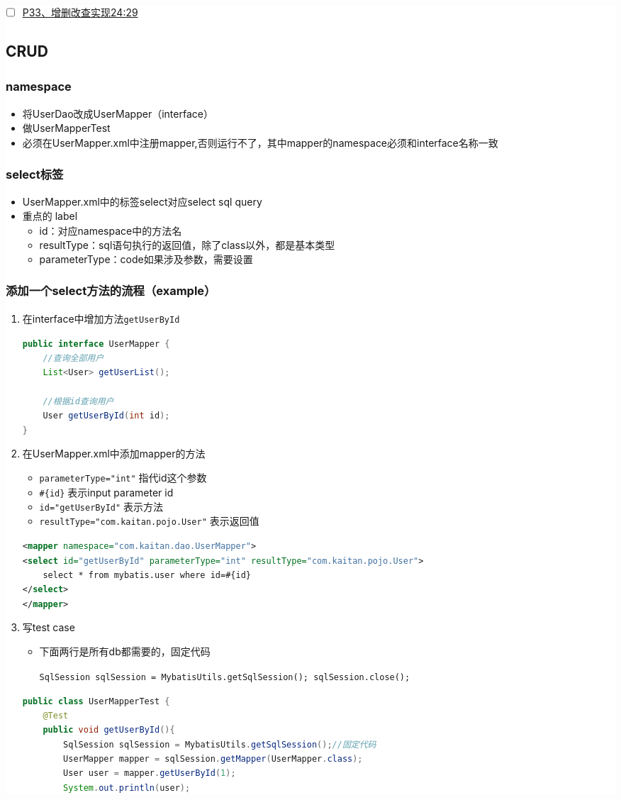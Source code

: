 - [ ]  [P33、增删改查实现24:29](https://www.bilibili.com/video/BV1NE411Q7Nx?p=3)

## CRUD

### namespace

- 将UserDao改成UserMapper（interface）
- 做UserMapperTest
- 必须在UserMapper.xml中注册mapper,否则运行不了，其中mapper的namespace必须和interface名称一致

### select标签

- UserMapper.xml中的标签select对应select sql query
- 重点的 label
    - id：对应namespace中的方法名
    - resultType：sql语句执行的返回值，除了class以外，都是基本类型
    - parameterType：code如果涉及参数，需要设置

### 添加一个select方法的流程（example）

1. 在interface中增加方法`getUserById`

    ```java
    public interface UserMapper {
        //查询全部用户
        List<User> getUserList();

        //根据id查询用户
        User getUserById(int id);
    }
    ```

2. 在UserMapper.xml中添加mapper的方法
    - `parameterType="int"` 指代id这个参数
    - `#{id}` 表示input parameter id
    - `id="getUserById"` 表示方法
    - `resultType="com.kaitan.pojo.User"` 表示返回值

    ```xml
    <mapper namespace="com.kaitan.dao.UserMapper">
    <select id="getUserById" parameterType="int" resultType="com.kaitan.pojo.User">
        select * from mybatis.user where id=#{id}
    </select>
    </mapper>
    ```

3. 写test case
    - 下面两行是所有db都需要的，固定代码

        `SqlSession sqlSession = MybatisUtils.getSqlSession();
        sqlSession.close();`

    ```java
    public class UserMapperTest {
        @Test
        public void getUserById(){
            SqlSession sqlSession = MybatisUtils.getSqlSession();//固定代码
            UserMapper mapper = sqlSession.getMapper(UserMapper.class);
            User user = mapper.getUserById(1);
            System.out.println(user);
